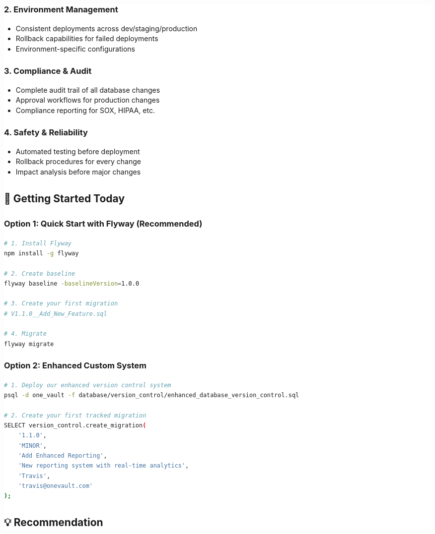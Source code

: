### **2. Environment Management**
- Consistent deployments across dev/staging/production
- Rollback capabilities for failed deployments
- Environment-specific configurations

### **3. Compliance & Audit**
- Complete audit trail of all database changes
- Approval workflows for production changes
- Compliance reporting for SOX, HIPAA, etc.

### **4. Safety & Reliability**
- Automated testing before deployment
- Rollback procedures for every change
- Impact analysis before major changes

## 🚀 **Getting Started Today**

### **Option 1: Quick Start with Flyway (Recommended)**
```bash
# 1. Install Flyway
npm install -g flyway

# 2. Create baseline
flyway baseline -baselineVersion=1.0.0

# 3. Create your first migration
# V1.1.0__Add_New_Feature.sql

# 4. Migrate
flyway migrate
```

### **Option 2: Enhanced Custom System**
```bash
# 1. Deploy our enhanced version control system
psql -d one_vault -f database/version_control/enhanced_database_version_control.sql

# 2. Create your first tracked migration
SELECT version_control.create_migration(
    '1.1.0',
    'MINOR',
    'Add Enhanced Reporting',
    'New reporting system with real-time analytics',
    'Travis',
    'travis@onevault.com'
);
```

## 💡 **Recommendation**
